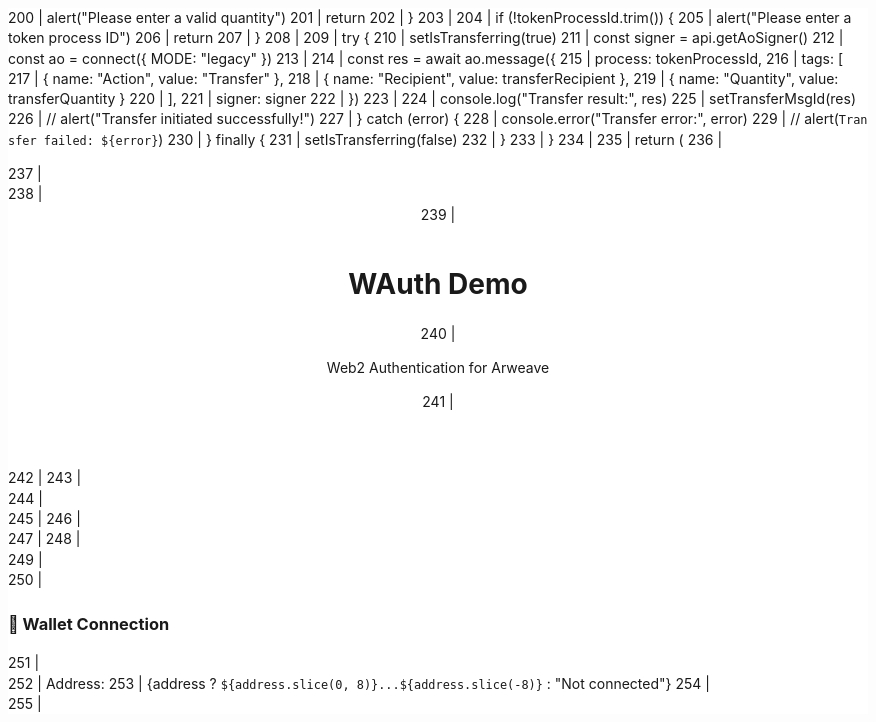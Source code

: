 200 |       alert("Please enter a valid quantity")
201 |       return
202 |     }
203 | 
204 |     if (!tokenProcessId.trim()) {
205 |       alert("Please enter a token process ID")
206 |       return
207 |     }
208 | 
209 |     try {
210 |       setIsTransferring(true)
211 |       const signer = api.getAoSigner()
212 |       const ao = connect({ MODE: "legacy" })
213 | 
214 |       const res = await ao.message({
215 |         process: tokenProcessId,
216 |         tags: [
217 |           { name: "Action", value: "Transfer" },
218 |           { name: "Recipient", value: transferRecipient },
219 |           { name: "Quantity", value: transferQuantity }
220 |         ],
221 |         signer: signer
222 |       })
223 | 
224 |       console.log("Transfer result:", res)
225 |       setTransferMsgId(res)
226 |       // alert("Transfer initiated successfully!")
227 |     } catch (error) {
228 |       console.error("Transfer error:", error)
229 |       // alert(`Transfer failed: ${error}`)
230 |     } finally {
231 |       setIsTransferring(false)
232 |     }
233 |   }
234 | 
235 |   return (
236 |     <div className="app">
237 |       <div className="container">
238 |         <header className="header">
239 |           <h1 className="title">WAuth Demo</h1>
240 |           <p className="subtitle">Web2 Authentication for Arweave</p>
241 |         </header>
242 | 
243 |         <main className="main">
244 |           <div className="connect-section">
245 |             <ConnectButton />
246 |           </div>
247 | 
248 |           <div className="info-cards">
249 |             <div className="card">
250 |               <h3 className="card-title">🔗 Wallet Connection</h3>
251 |               <div className="info-item">
252 |                 <span className="label">Address:</span>
253 |                 <span className="value">{address ? `${address.slice(0, 8)}...${address.slice(-8)}` : "Not connected"}</span>
254 |               </div>
255 |               <div className="info-item">
